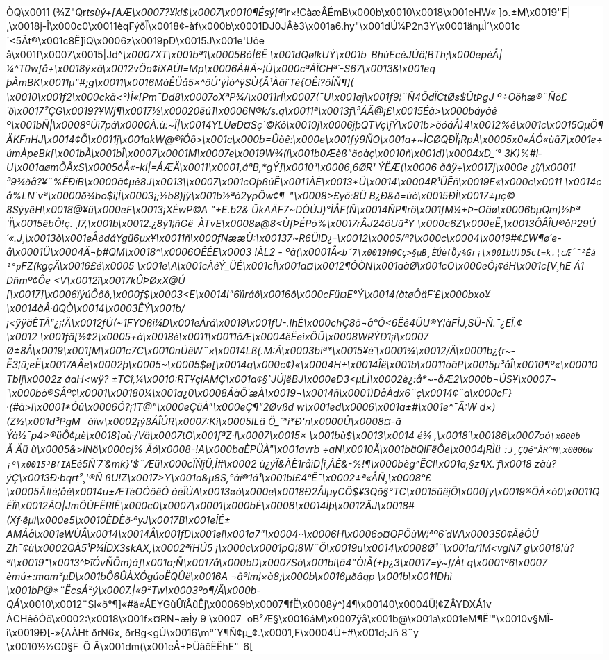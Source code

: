 ÒQ\x0011	(¾Z"Qr*tsùý+[AÆ\x0007?¥kl$\x0007\x0010¶Ésý[ª*1r×!CàæÂÉmB\x000b\x0010\x0018\x001eHW« ]o.±M\x0019"F|¸\x0018j-Î\x000c0\x0011èqFýõÏ\x0018¢-àf\x000b\x0001ÐJ0JÂè3\x001a6.hy"\x001dÚ¼P2n3Y\x0001änµÌ´\x001c´<5Ãt®\x001c8Ê]ìQ\x0006z\x0019pD\x0015J\x001e'Uôe å\x001f\x0007\x0015|Jd^_\x0007XT\x001bª1\x0005Bó|6Ê \x001dQø*lkUÝ\x001b¯BhùEcéJÚä¦BTh;*\x000epèÅ|¼^T0wfå+\x0018ÿ×*ã\x0012vÔo¢iXAÚl=Mp\x0006Á#Ä~¦Ú\x000cªÁÎCHª´-S67\x0013&\x001eq	þÅmBK\x0011µ"#;g\x0011\x0016MàÊÜå5×^ôÚ'ýÌó^ÿSÙ{Å¹Àãi´Té{OÊí?ôÍÑ¶](\x0010\x001f2\x000ckã<°)Î«[Pm¯Dd8\x0007oXªP¾/\x0011rÍ\x0007(¯U\x001aj\x001f9¦¨Ñ4ÕdÏCtØs$ÛtÞgJ º÷Oöhæ®¨Ñö£´ð\x0017²ÇG\x0019?¥Wj¶\x0017½\x00020ëú1\x0006N®k/s.q\x0011ª\x0013f\³ÁÄ@¡£\x0015Éâ>\x000báyâê
º\x001bÑ|\x0008ºÚì7pâ\x0000À.ù:~Ï|\x0014YLÙøD¤Sç`©Kô\x0010j\x0006jþQTVç\jÝ\x001b>öóáÅ)4\x0012%ê\x001c\x0015QµÖ¶ÄKFnHJ\x0014¢Õ\x0011j\x001akW@®îÓõ>\x001c\x000b=Ûòê:\x000e\x001fý9ÑO\x001a+~ÌCØQÐÏ¡RpÅ\x0005x0«ÁÓ«ùã7\x001e÷
úmÀpeBk[\x001bÅ\x001bÎ\x0007\x0001M\x0007e\x0019W¾(í\x001b0Æèß"ðoàç\x0010ñ\x001d)\x0004xD_´° 3K)%#l­U\x001aømÕÃxS\x0005óÅ«-kl|=ÁÆÄ\x0011\x0001,áªB,*gÝ]\x0010¹\x0006¸6ØR¹	ÝËÆ(\x0006 ãâÿ÷\x0017j\x000e
¿î/\x0001!³9¾ðå?¥¨%ËÐíB\x0000ã¢µê8J\x0013\\x0007\x001cOþßûÊ\x0011ÀÈ\x0013*Ü\x0014\x0004R¹ÜÊñ\x0019E«\x000c\x0011
\x0014c
å%LN`vª\x0000ð¾bo$ì¦Í\x0003¡;½b8)jÿ\x001b½ªó2ypÔw¢¶¯"\x0008>£*yö:8Ü B¿Ð&ð=úò\x0015ÐÌ\x0017±µç© 8SýyêH\x0018@¥û*\x000eF\x0013¡XÈwP©A
"+E.b2&	ÛkAÄF7~*DÒÚJ)°ÌÅF(Ñ\x0014ÑP¶rö\x001fM¼+Þ-Oäø\x0006bµQm)½Þª'Ï\x0015êbÕ!ç.
¸l7,\x001b\x0012.¿8ÿ1¦ñGë¯ÀTvE\x0008ø@8<ÙfÞÉPó%\x0017rÂJ24ôUû²Y
\x000c6Z\x000eË,\x0013ÔÂÎU®åP29Ú´«.J¸\x0013ò\x001eÅðdáYgü6µx¥\x0011ñ\x000fNææÙ:\x00137~R6ÜìD¿-\x0012\x0005/ª?\x000c\x0004\\x0019#¢£W¶ø´e-å\x0001Ü\x0004Ä¬þ#QM\x0018^\x0006OÊÊE\x0003
!*ÀL2 -
ºâ(\x0001Å`<b´7\x0019h9Cç>§µB¸ÈÚè(Õy¾Gr¡\x001bU)D5cl=k.¦cÆ´¯²Éá¹°p`FZ(kgçÄ\x0016£é*\x0005
\x001e\A\x001cÀêÝ_ÜÊ\x001cÎ\x001a¤\x0012¶ÔÒN\x001aàØ\x001cO\x000eÔ¡*¢éH\x001c[V¸hE Á1 Dñmº¢Ôe
<V\x0012î\x0017kÛÞØxX@Ú
[\x0017]\x0006ïýúÔôô,\x000f$\x0003<E\x0014I"6ïìráô\x0016ô\x000cFü¤E°Ý\x0014(åtøÔäF´£\x000bxo¥\x0014àÂ·ûQÒ\x0014\x0003ÊÝ\x001b/¡<ÿÿäÈTÂ"¿¡¦Ä\x0012fÚ(~1FYOßi¼D\x001eÁrá\x0019\x001fU-.IhÈ\x000chÇ8õ¬å°Õ<6Êê4ÛU®Y¦àFÌJ,SÜ-Ñ.¯¿EÎ.¢\x0012 \x001fä[½¢2\x0005+à\x0018è\x0011\x0011õÆ\x0004ëËeìxÔÛ\x0008WRÝD1¡í\x0007
Ø±8Å\x0019\x001fM\x001c7C\x0010nÚêW¨×\x0014Lß(.M:Ã\x0003bìª*\x0015¥é´\x0001¾\x0012/Â\x0001b¿{r~­Ë3¦û;eË\x0017AÂe\x0002þ\x0005~\x0005$ø[\x0014q\x000c¢)«\x0004H+\x0014Îë\x001b\x0011òâP\x0015µ³åÎ\x0010¶º«\x00010TbIj\x0002z
áaH<wÿ?	±TCî,¼\x0010:RT¥çiAMÇ\x001a¢§`JÚjëBJ\x000eD3<µLÌ\x0002è¿:å*~-åÆ2\x000b¬ÚS¥\x0007¬
´\x000bò®SÅº¢\x0001\x00180¼\x001a¿0\x0008ÁàÕ´æÀ\x0019¬\x0014ñ\x0001)DåÀdx6¨ç\x0014¢¨a\x000cF}·(#à>l\x0001*Ôû\x0006Ó?¡1T@"\x000eÇüÀ"\x000eÇ¶"2Øvßd
w\x001ed\x0006\x001a±#\x001e^¯Ä:W d×)(Z½\x001d³PgM¯ àïw\x0002¡ýßÁÎÚR\x0007:Kì\x0005ILä	Ö_`*i*Ð'n\x0000Û\x0008¤-â	Ýà½¯p4>®üÔ¢µè\x0018]où·/Vä\x0007tO\x001fªZ·l\x0007\x0015× \x001bù$\x0013\x0014 é¾	,\x0018´\x00186\x0007oó`\x000b`Å Äü ù\x0005&>iNö\x000cj% Äó\x0008-!A\x000baÈPÜÀ"\x001avrb ÷aN\x0010Å\x001bäQiFëÔe\x0004¡RÌü
`:J¸ÇQé"ÄR^M\x0006w¡º\x0015³B(IA`Eê5Ñ´7´&mk}'$¨Æü\x000cÏÑjÜ,Î#\x0002 ù¿ýÏ&ÀÈ1råìD|î¸ÂÊ&-%!¶\x000bèg^ËCl\x001a,§z¶X.´f\x0018
zàù?ýÇ\x0013Ð·bqrt²¸'®Ñ	ßU!Z\x0017>Y\x001a&µ8S,°âí®1á¹\x001bI£4°Ê¯\x0002±ª«ÅÑ¸\x0008°£\x0005Ã#é¦åé\x0014u±ÆTèOÓôêÕ áèÏ­ÚA\x0013øó\x000e\x0018Ð2ÅlµyCÔ$¥3Qô§°TC\x0015ûëjÕ\x000fy\x0019®ÖÀ×ò0\x0011Q	ÉÏî\x0012ÃO*|J*mÔÙFËRIÊ\x000c0\x0007\x0001\x000bÉ\x0008\x0014Ìþ\x0012ÂJ\x0018#(Xf·êµì\x000e5\x0010ÈÐÈð·ªyJ\x0017B\x001eÎÉ±
AMÂå\x001eWÙÅ\x0014*\x0014Å\x001fD\x001el\x001a7"\x0004··\x0006H\x0006o¤QPÕùW¦ªº6´dW\x000350¢ÃêÔÛ
Zh¯¢ù\x0002QÀ5¹P¼ÍDX3skAX,\x0002ªïHÚ5 ¡\x000c\x0001pQ¦8W¨Ö\x0019u\x0014\x0008Ø¹¨\x001a/1M<vgN7
g\x0018¦ù?ªl\x0019"\x0013^ÞîÓvÑÕm)á]\x001a;Ñ\x0017å\x000bD\x0007Só\x001bi\ä4"ÒIÃ(+þ¿3\x0017=ý~f/Àt	q\x0001º6\x0007
èmú±:mam³µD\x001bÔ6ÛÀXÓgúoËQÛë\x0016A
¬ãªlm¦×à8;\x000b\x0016µðâqp \x001b\x0011Dhì
\x001bP@*¨ËcsÁ²ý\x0007.|«9²Tw\x0003ºo¶/Ä\x000b-QÁ_\x0010\x0012¨Sl«ð°¶]«#ä«ÁEYGùÛïÂûÊj\x00069b\x0007¶fË\x0008ý^)4¶\x00140\x0004Ü¦¢ZÂYÐXÁ1v
ÁCHêôÒõ\x0002:\x0018\x001f×¤RN¬æÌy 9
\x0007
 oB²Æ§\x0016áM\x0007ÿå\x001b@\x001a\x001eM¶Ë'"\x0010v§MÎ­ì\x0019Ð[-»{AÀHt
ðrN6x,
ðrBg<gÚ\x0016\m°`Y¶Ñ¢µ_¢.\x0001,F\x0004Ù+#\x001d;Jñ
8¨y
\x0010½½G0§F¯Ô Â\x001dm(\x001eÅ+ÞÜâêËÊhE"¯6[